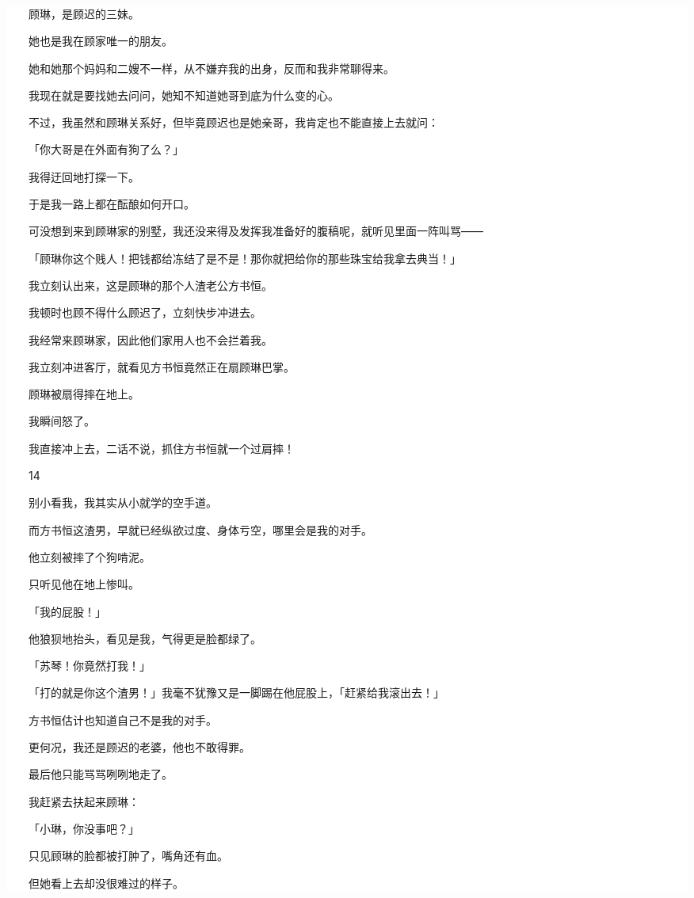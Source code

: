 &emsp;&emsp;顾琳，是顾迟的三妹。  
  
&emsp;&emsp;她也是我在顾家唯一的朋友。  
  
&emsp;&emsp;她和她那个妈妈和二嫂不一样，从不嫌弃我的出身，反而和我非常聊得来。  
  
&emsp;&emsp;我现在就是要找她去问问，她知不知道她哥到底为什么变的心。  
  
&emsp;&emsp;不过，我虽然和顾琳关系好，但毕竟顾迟也是她亲哥，我肯定也不能直接上去就问：  
  
&emsp;&emsp;「你大哥是在外面有狗了么？」  
  
&emsp;&emsp;我得迂回地打探一下。  
  
&emsp;&emsp;于是我一路上都在酝酿如何开口。  
  
&emsp;&emsp;可没想到来到顾琳家的别墅，我还没来得及发挥我准备好的腹稿呢，就听见里面一阵叫骂——  
  
&emsp;&emsp;「顾琳你这个贱人！把钱都给冻结了是不是！那你就把给你的那些珠宝给我拿去典当！」  
  
&emsp;&emsp;我立刻认出来，这是顾琳的那个人渣老公方书恒。  
  
&emsp;&emsp;我顿时也顾不得什么顾迟了，立刻快步冲进去。  
  
&emsp;&emsp;我经常来顾琳家，因此他们家用人也不会拦着我。  
  
&emsp;&emsp;我立刻冲进客厅，就看见方书恒竟然正在扇顾琳巴掌。  
  
&emsp;&emsp;顾琳被扇得摔在地上。  
  
&emsp;&emsp;我瞬间怒了。  
  
&emsp;&emsp;我直接冲上去，二话不说，抓住方书恒就一个过肩摔！  
  
&emsp;&emsp;14  
  
&emsp;&emsp;别小看我，我其实从小就学的空手道。  
  
&emsp;&emsp;而方书恒这渣男，早就已经纵欲过度、身体亏空，哪里会是我的对手。  
  
&emsp;&emsp;他立刻被摔了个狗啃泥。  
  
&emsp;&emsp;只听见他在地上惨叫。  
  
&emsp;&emsp;「我的屁股！」  
  
&emsp;&emsp;他狼狈地抬头，看见是我，气得更是脸都绿了。  
  
&emsp;&emsp;「苏琴！你竟然打我！」  
  
&emsp;&emsp;「打的就是你这个渣男！」我毫不犹豫又是一脚踢在他屁股上，「赶紧给我滚出去！」  
  
&emsp;&emsp;方书恒估计也知道自己不是我的对手。  
  
&emsp;&emsp;更何况，我还是顾迟的老婆，他也不敢得罪。  
  
&emsp;&emsp;最后他只能骂骂咧咧地走了。  
  
&emsp;&emsp;我赶紧去扶起来顾琳：  
  
&emsp;&emsp;「小琳，你没事吧？」  
  
&emsp;&emsp;只见顾琳的脸都被打肿了，嘴角还有血。  
  
&emsp;&emsp;但她看上去却没很难过的样子。  
  